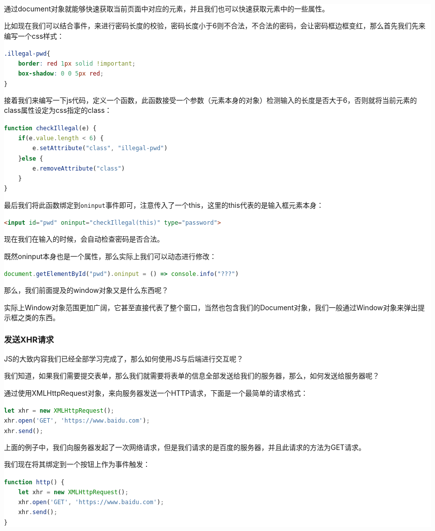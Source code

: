 通过document对象就能够快速获取当前页面中对应的元素，并且我们也可以快速获取元素中的一些属性。

比如现在我们可以结合事件，来进行密码长度的校验，密码长度小于6则不合法，不合法的密码，会让密码框边框变红，那么首先我们先来编写一个css样式：

```css
.illegal-pwd{
    border: red 1px solid !important;
    box-shadow: 0 0 5px red;
}
```

接着我们来编写一下js代码，定义一个函数，此函数接受一个参数（元素本身的对象）检测输入的长度是否大于6，否则就将当前元素的class属性设定为css指定的class：

```js
function checkIllegal(e) {
    if(e.value.length < 6) {
        e.setAttribute("class", "illegal-pwd")   
    }else {
        e.removeAttribute("class")
    }
}
```

最后我们将此函数绑定到`oninput`事件即可，注意传入了一个this，这里的this代表的是输入框元素本身：

```html
<input id="pwd" oninput="checkIllegal(this)" type="password">
```

现在我们在输入的时候，会自动检查密码是否合法。

既然oninput本身也是一个属性，那么实际上我们可以动态进行修改：

```js
document.getElementById("pwd").oninput = () => console.info("???")
```

那么，我们前面提及的window对象又是什么东西呢？

实际上Window对象范围更加广阔，它甚至直接代表了整个窗口，当然也包含我们的Document对象，我们一般通过Window对象来弹出提示框之类的东西。

### 发送XHR请求

JS的大致内容我们已经全部学习完成了，那么如何使用JS与后端进行交互呢？

我们知道，如果我们需要提交表单，那么我们就需要将表单的信息全部发送给我们的服务器，那么，如何发送给服务器呢？

通过使用XMLHttpRequest对象，来向服务器发送一个HTTP请求，下面是一个最简单的请求格式：

```js
let xhr = new XMLHttpRequest();
xhr.open('GET', 'https://www.baidu.com');
xhr.send();
```

上面的例子中，我们向服务器发起了一次网络请求，但是我们请求的是百度的服务器，并且此请求的方法为GET请求。

我们现在将其绑定到一个按钮上作为事件触发：

```js
function http() {
    let xhr = new XMLHttpRequest();
    xhr.open('GET', 'https://www.baidu.com');
    xhr.send();    
}
```
